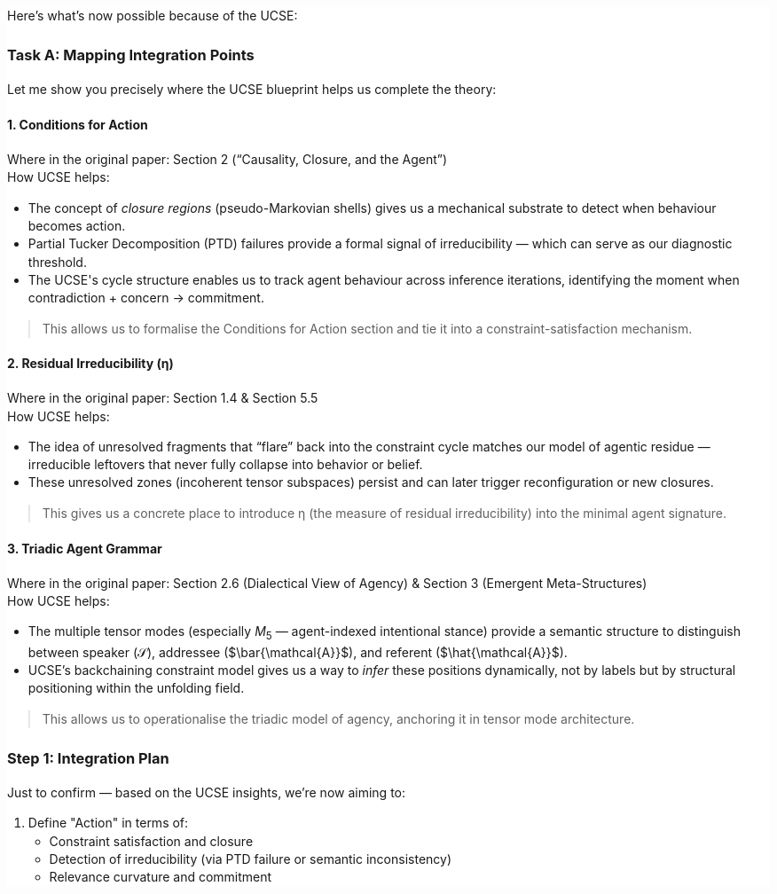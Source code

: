 Here’s what’s now possible because of the UCSE:

### Task A: Mapping Integration Points

Let me show you precisely where the UCSE blueprint helps us complete the theory:

#### 1. Conditions for Action

 Where in the original paper: Section 2 (“Causality, Closure, and the Agent”)  
 How UCSE helps:
- The concept of _closure regions_ (pseudo-Markovian shells) gives us a mechanical substrate to detect when behaviour becomes action.
- Partial Tucker Decomposition (PTD) failures provide a formal signal of irreducibility — which can serve as our diagnostic threshold.
- The UCSE's cycle structure enables us to track agent behaviour across inference iterations, identifying the moment when contradiction + concern → commitment.

>  This allows us to formalise the Conditions for Action section and tie it into a constraint-satisfaction mechanism.

#### 2. Residual Irreducibility (η)

 Where in the original paper: Section 1.4 & Section 5.5  
 How UCSE helps:

- The idea of unresolved fragments that “flare” back into the constraint cycle matches our model of agentic residue — irreducible leftovers that never fully collapse into behavior or belief.
- These unresolved zones (incoherent tensor subspaces) persist and can later trigger reconfiguration or new closures.

>  This gives us a concrete place to introduce η (the measure of residual irreducibility) into the minimal agent signature.

#### 3. Triadic Agent Grammar

 Where in the original paper: Section 2.6 (Dialectical View of Agency) & Section 3 (Emergent Meta-Structures)  
 How UCSE helps:

- The multiple tensor modes (especially $M_5$ — agent-indexed intentional stance) provide a semantic structure to distinguish between speaker ($\mathcal{S}$), addressee ($\bar{\mathcal{A}}$), and referent ($\hat{\mathcal{A}}$).
- UCSE’s backchaining constraint model gives us a way to _infer_ these positions dynamically, not by labels but by structural positioning within the unfolding field.

> This allows us to operationalise the triadic model of agency, anchoring it in tensor mode architecture.

###  Step 1: Integration Plan

Just to confirm — based on the UCSE insights, we’re now aiming to:
1. Define "Action" in terms of:
    - Constraint satisfaction and closure
    - Detection of irreducibility (via PTD failure or semantic inconsistency)
    - Relevance curvature and commitment
    